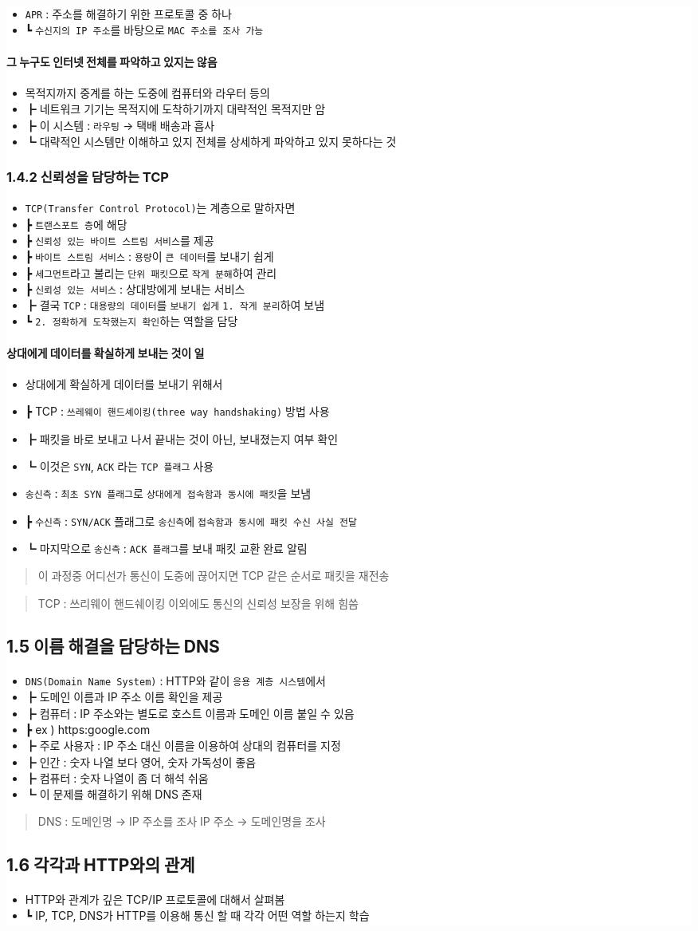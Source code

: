 - `APR` : 주소를 해결하기 위한 프로토콜 중 하나
- ┗ `수신지의 IP 주소`를 바탕으로 `MAC 주소를 조사 가능`

#### 그 누구도 인터넷 전체를 파악하고 있지는 않음

- 목적지까지 중계를 하는 도중에 컴퓨터와 라우터 등의
- ┣ 네트워크 기기는 목적지에 도착하기까지 대략적인 목적지만 암
- ┣ 이 시스템 : `라우팅` → 택배 배송과 흡사
- ┗ 대략적인 시스템만 이해하고 있지 전체를 상세하게 파악하고 있지 못하다는 것

### 1.4.2 신뢰성을 담당하는 TCP

- `TCP(Transfer Control Protocol)`는 계층으로 말하자면
- ┣ `트랜스포트 층`에 해당
- ┣ `신뢰성 있는 바이트 스트림 서비스`를 제공
- ┣ `바이트 스트림 서비스` : `용량`이 `큰 데이터`를 보내기 쉽게
- ┣ `세그먼트`라고 불리는 `단위 패킷`으로 `작게 분해`하여 관리
- ┣ `신뢰성 있는 서비스` : 상대방에게 보내는 서비스
- ┣ 결국 `TCP` : `대용량의 데이터`를 `보내기 쉽게` `1. 작게 분리`하여 보냄
- ┗ `2. 정확하게 도착했는지 확인`하는 역할을 담당

#### 상대에게 데이터를 확실하게 보내는 것이 일

- 상대에게 확실하게 데이터를 보내기 위해서
- ┣ TCP : `쓰레웨이 핸드셰이킹(three way handshaking)` 방법 사용
- ┣ 패킷을 바로 보내고 나서 끝내는 것이 아닌, 보내졌는지 여부 확인
- ┗ 이것은 `SYN`, `ACK` 라는 `TCP 플래그` 사용

- `송신측` : `최초 SYN 플래그`로 `상대에게 접속함과 동시에 패킷`을 보냄
- ┣ `수신측` : `SYN/ACK` 플래그로 `송신측`에 `접속함과 동시에 패킷 수신 사실 전달`
- ┗ 마지막으로 `송신측` : `ACK 플래그`를 보내 패킷 교환 완료 알림

> 이 과정중 어디선가 통신이 도중에 끊어지면 TCP
> 같은 순서로 패킷을 재전송

> TCP : 쓰리웨이 핸드쉐이킹 이외에도 통신의 신뢰성 보장을 위해 힘씀

## 1.5 이름 해결을 담당하는 DNS

- `DNS(Domain Name System)` : HTTP와 같이 `응용 계층 시스템`에서
- ┣ 도메인 이름과 IP 주소 이름 확인을 제공
- ┣ 컴퓨터 : IP 주소와는 별도로 호스트 이름과 도메인 이름 붙일 수 있음
- ┣ ex ) https:google.com
- ┣ 주로 사용자 : IP 주소 대신 이름을 이용하여 상대의 컴퓨터를 지정
- ┣ 인간 : 숫자 나열 보다 영어, 숫자 가독성이 좋음
- ┣ 컴퓨터 : 숫자 나열이 좀 더 해석 쉬움
- ┗ 이 문제를 해결하기 위해 DNS 존재

> DNS : 도메인명 → IP 주소를 조사
> IP 주소 → 도메인명을 조사

## 1.6 각각과 HTTP와의 관계

- HTTP와 관계가 깊은 TCP/IP 프로토콜에 대해서 살펴봄
- ┗ IP, TCP, DNS가 HTTP를 이용해 통신 할 때 각각 어떤 역할 하는지 학습
